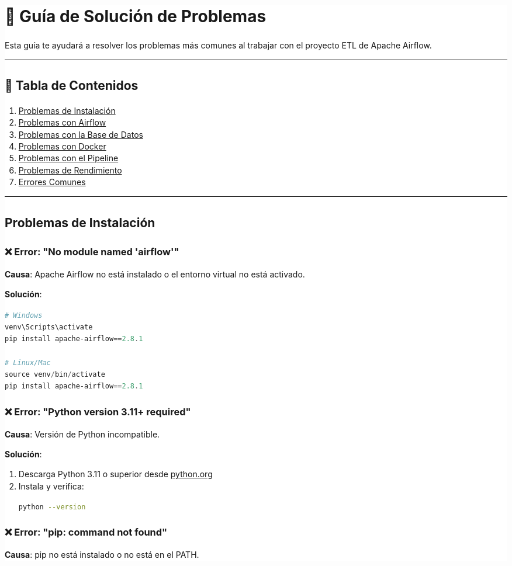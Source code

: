 # 🔧 Guía de Solución de Problemas

Esta guía te ayudará a resolver los problemas más comunes al trabajar con el proyecto ETL de Apache Airflow.

---

## 📑 Tabla de Contenidos

1. [Problemas de Instalación](#problemas-de-instalación)
2. [Problemas con Airflow](#problemas-con-airflow)
3. [Problemas con la Base de Datos](#problemas-con-la-base-de-datos)
4. [Problemas con Docker](#problemas-con-docker)
5. [Problemas con el Pipeline](#problemas-con-el-pipeline)
6. [Problemas de Rendimiento](#problemas-de-rendimiento)
7. [Errores Comunes](#errores-comunes)

---

## Problemas de Instalación

### ❌ Error: "No module named 'airflow'"

**Causa**: Apache Airflow no está instalado o el entorno virtual no está activado.

**Solución**:

```powershell
# Windows
venv\Scripts\activate
pip install apache-airflow==2.8.1

# Linux/Mac
source venv/bin/activate
pip install apache-airflow==2.8.1
```

### ❌ Error: "Python version 3.11+ required"

**Causa**: Versión de Python incompatible.

**Solución**:

1. Descarga Python 3.11 o superior desde [python.org](https://www.python.org/downloads/)
2. Instala y verifica:
   ```bash
   python --version
   ```

### ❌ Error: "pip: command not found"

**Causa**: pip no está instalado o no está en el PATH.
